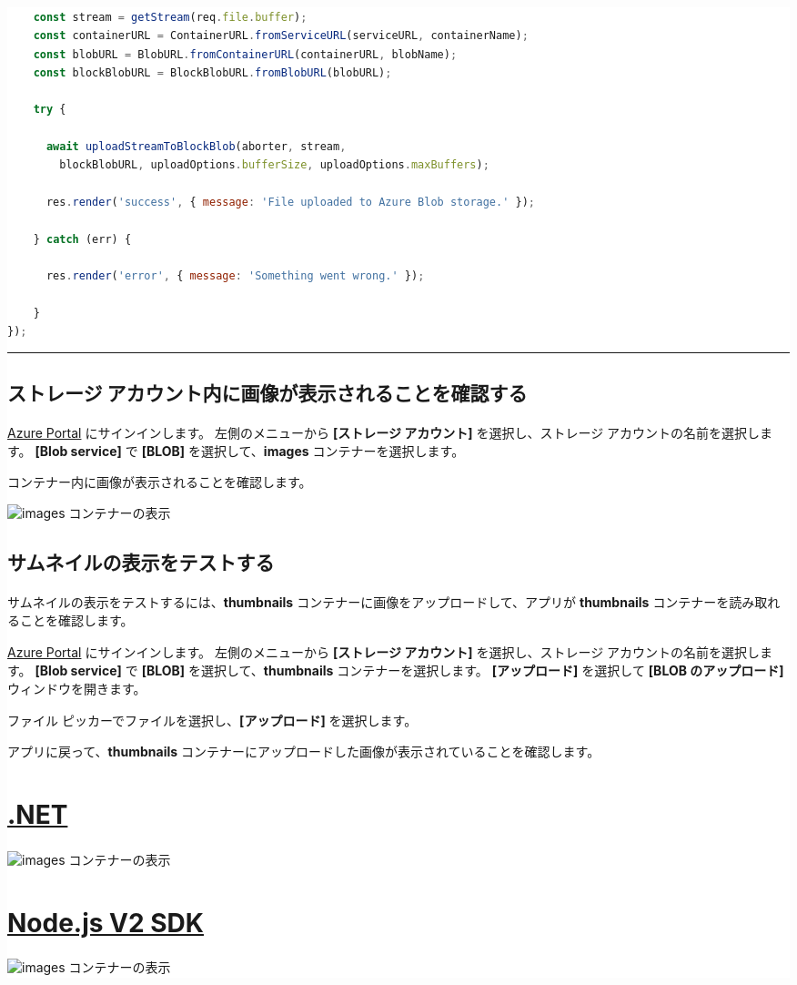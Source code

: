 ```javascript
    const stream = getStream(req.file.buffer);
    const containerURL = ContainerURL.fromServiceURL(serviceURL, containerName);
    const blobURL = BlobURL.fromContainerURL(containerURL, blobName);
    const blockBlobURL = BlockBlobURL.fromBlobURL(blobURL);

    try {
      
      await uploadStreamToBlockBlob(aborter, stream,
        blockBlobURL, uploadOptions.bufferSize, uploadOptions.maxBuffers);

      res.render('success', { message: 'File uploaded to Azure Blob storage.' });   

    } catch (err) {

      res.render('error', { message: 'Something went wrong.' });

    }
});
```
---

## <a name="verify-the-image-is-shown-in-the-storage-account"></a>ストレージ アカウント内に画像が表示されることを確認する

[Azure Portal](https://portal.azure.com) にサインインします。 左側のメニューから **[ストレージ アカウント]** を選択し、ストレージ アカウントの名前を選択します。 **[Blob service]** で **[BLOB]** を選択して、**images** コンテナーを選択します。

コンテナー内に画像が表示されることを確認します。

![images コンテナーの表示](media/storage-upload-process-images/figure13.png)

## <a name="test-thumbnail-viewing"></a>サムネイルの表示をテストする

サムネイルの表示をテストするには、**thumbnails** コンテナーに画像をアップロードして、アプリが **thumbnails** コンテナーを読み取れることを確認します。

[Azure Portal](https://portal.azure.com) にサインインします。 左側のメニューから **[ストレージ アカウント]** を選択し、ストレージ アカウントの名前を選択します。 **[Blob service]** で **[BLOB]** を選択して、**thumbnails** コンテナーを選択します。 **[アップロード]** を選択して **[BLOB のアップロード]** ウィンドウを開きます。

ファイル ピッカーでファイルを選択し、**[アップロード]** を選択します。

アプリに戻って、**thumbnails** コンテナーにアップロードした画像が表示されていることを確認します。

# <a name="nettabdotnet"></a>[\.NET](#tab/dotnet)
![images コンテナーの表示](media/storage-upload-process-images/figure2.png)

# <a name="nodejs-v2-sdktabnodejs"></a>[Node.js V2 SDK](#tab/nodejs)
![images コンテナーの表示](media/storage-upload-process-images/upload-app-nodejs-thumb.png)
